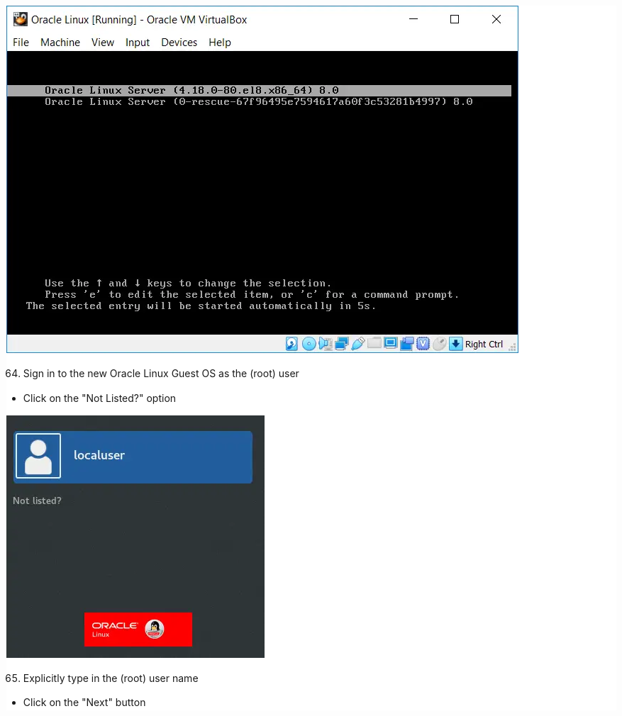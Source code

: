 ![](../../images/1/6.img-63.webp)

64. Sign in to the new Oracle Linux Guest OS as the (root) user

- Click on the "Not Listed?" option

![](../../images/1/6.img-64.webp)

65. Explicitly type in the (root) user name

- Click on the "Next" button
